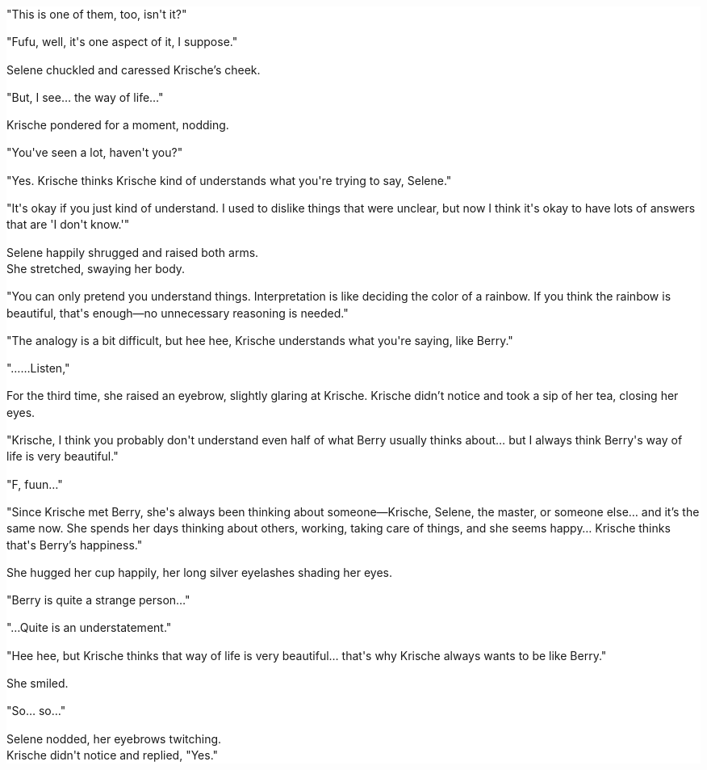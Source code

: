 "This is one of them, too, isn't it?"

"Fufu, well, it's one aspect of it, I suppose."

Selene chuckled and caressed Krische’s cheek.

"But, I see… the way of life…"

Krische pondered for a moment, nodding.

"You've seen a lot, haven't you?"

"Yes. Krische thinks Krische kind of understands what you're trying to
say, Selene."

"It's okay if you just kind of understand. I used to dislike things that
were unclear, but now I think it's okay to have lots of answers that are
'I don't know.'"

Selene happily shrugged and raised both arms.  
She stretched, swaying her body.

"You can only pretend you understand things. Interpretation is like
deciding the color of a rainbow. If you think the rainbow is beautiful,
that's enough—no unnecessary reasoning is needed."

"The analogy is a bit difficult, but hee hee, Krische understands what
you're saying, like Berry."

"……Listen,"

For the third time, she raised an eyebrow, slightly glaring at Krische.
Krische didn’t notice and took a sip of her tea, closing her eyes.

"Krische, I think you probably don't understand even half of what Berry
usually thinks about… but I always think Berry's way of life is very
beautiful."

"F, fuun…"

"Since Krische met Berry, she's always been thinking about
someone—Krische, Selene, the master, or someone else… and it’s the same
now. She spends her days thinking about others, working, taking care of
things, and she seems happy… Krische thinks that's Berry’s happiness."

She hugged her cup happily, her long silver eyelashes shading her eyes.

"Berry is quite a strange person…"

"…Quite is an understatement."

"Hee hee, but Krische thinks that way of life is very beautiful… that's
why Krische always wants to be like Berry."

She smiled.

"So… so…"

Selene nodded, her eyebrows twitching.  
Krische didn't notice and replied, "Yes."
